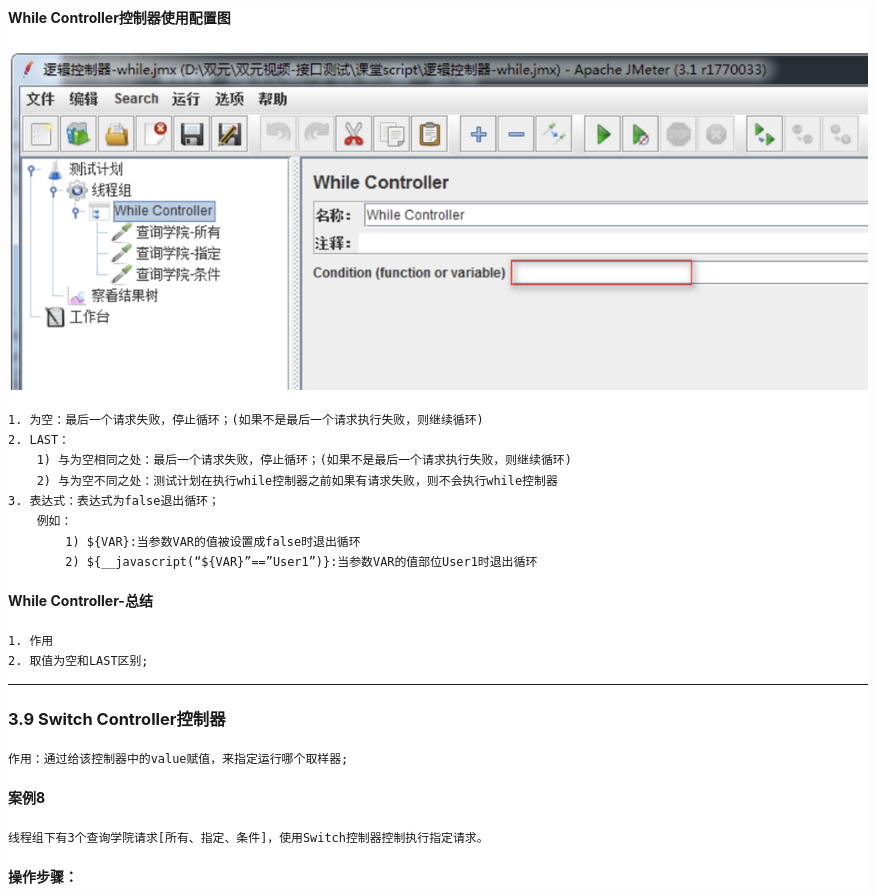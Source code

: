 #### While Controller控制器使用配置图

![while](image/while.png)

```
1. 为空：最后一个请求失败，停止循环；(如果不是最后一个请求执行失败，则继续循环)
2. LAST：
    1) 与为空相同之处：最后一个请求失败，停止循环；(如果不是最后一个请求执行失败，则继续循环)
    2) 与为空不同之处：测试计划在执行while控制器之前如果有请求失败，则不会执行while控制器
3. 表达式：表达式为false退出循环；
    例如：
        1) ${VAR}:当参数VAR的值被设置成false时退出循环
        2) ${__javascript(“${VAR}”==”User1”)}:当参数VAR的值部位User1时退出循环
```

#### While Controller-总结

```
1. 作用
2. 取值为空和LAST区别;
```

------

### 3.9 Switch Controller控制器

```
作用：通过给该控制器中的value赋值，来指定运行哪个取样器;
```

#### 案例8

```
线程组下有3个查询学院请求[所有、指定、条件]，使用Switch控制器控制执行指定请求。
```

#### 操作步骤：
